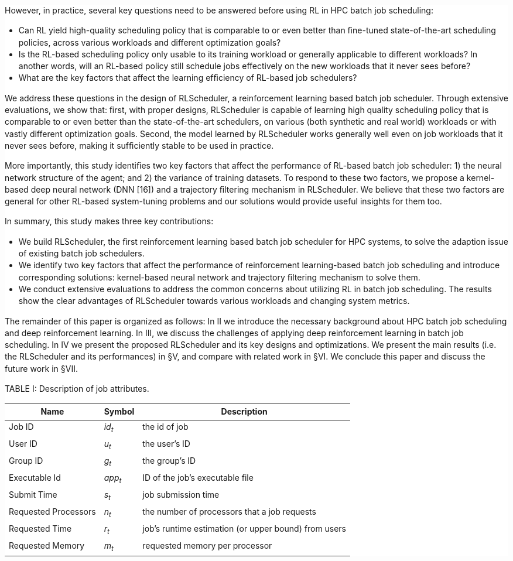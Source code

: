 However, in practice, several key questions need to be answered before using RL in HPC batch job scheduling:
- Can RL yield high-quality scheduling policy that is comparable to or even better than ﬁne-tuned state-of-the-art scheduling policies, across various workloads and different optimization goals?
- Is the RL-based scheduling policy only usable to its training workload or generally applicable to different workloads? In another words, will an RL-based policy still schedule jobs effectively on the new workloads that it never sees before?
- What are the key factors that affect the learning efﬁciency of RL-based job schedulers?

We address these questions in the design of RLScheduler, a reinforcement learning based batch job scheduler. Through extensive evaluations, we show that: ﬁrst, with proper designs, RLScheduler is capable of learning high quality scheduling policy that is comparable to or even better than the state-of-the-art schedulers, on various (both synthetic and real world) workloads or with vastly different optimization goals. Second, the model learned by RLScheduler works generally well even on job workloads that it never sees before, making it sufﬁciently stable to be used in practice.

More importantly, this study identiﬁes two key factors that affect the performance of RL-based batch job scheduler: 1) the neural network structure of the agent; and 2) the variance of training datasets. To respond to these two factors, we propose a kernel-based deep neural network (DNN [16]) and a trajectory ﬁltering mechanism in RLScheduler. We believe that these two factors are general for other RL-based system-tuning problems and our solutions would provide useful insights for them too.

In summary, this study makes three key contributions:
- We build RLScheduler, the ﬁrst reinforcement learning based batch job scheduler for HPC systems, to solve the adaption issue of existing batch job schedulers.
- We identify two key factors that affect the performance of reinforcement learning-based batch job scheduling and introduce corresponding solutions: kernel-based neural network and trajectory ﬁltering mechanism to solve them.
- We conduct extensive evaluations to address the common concerns about utilizing RL in batch job scheduling. The results show the clear advantages of RLScheduler towards various workloads and changing system metrics.

The remainder of this paper is organized as follows: In II we introduce the necessary background about HPC batch job scheduling and deep reinforcement learning. In III, we discuss the challenges of applying deep reinforcement learning in batch job scheduling. In IV we present the proposed RLScheduler and its key designs and optimizations. We present the main results (i.e. the RLScheduler and its performances) in §V, and compare with related work in §VI. We conclude this paper and discuss the future work in §VII.

TABLE I: Description of job attributes.

|**Name**| **Symbol**| **Description**|
|---|---|---|
|Job ID| $id_t$| the id of job|
|User ID| $u_t$| the user’s ID|
|Group ID| $g_t$| the group’s ID|
|Executable Id| $app_t$| ID of the job’s executable file|
|Submit Time| $s_t$| job submission time|
|Requested Processors| $n_t$| the number of processors that a job requests|
|Requested Time| $r_t$| job’s runtime estimation (or upper bound) from users|
|Requested Memory| $m_t$| requested memory per processor|
